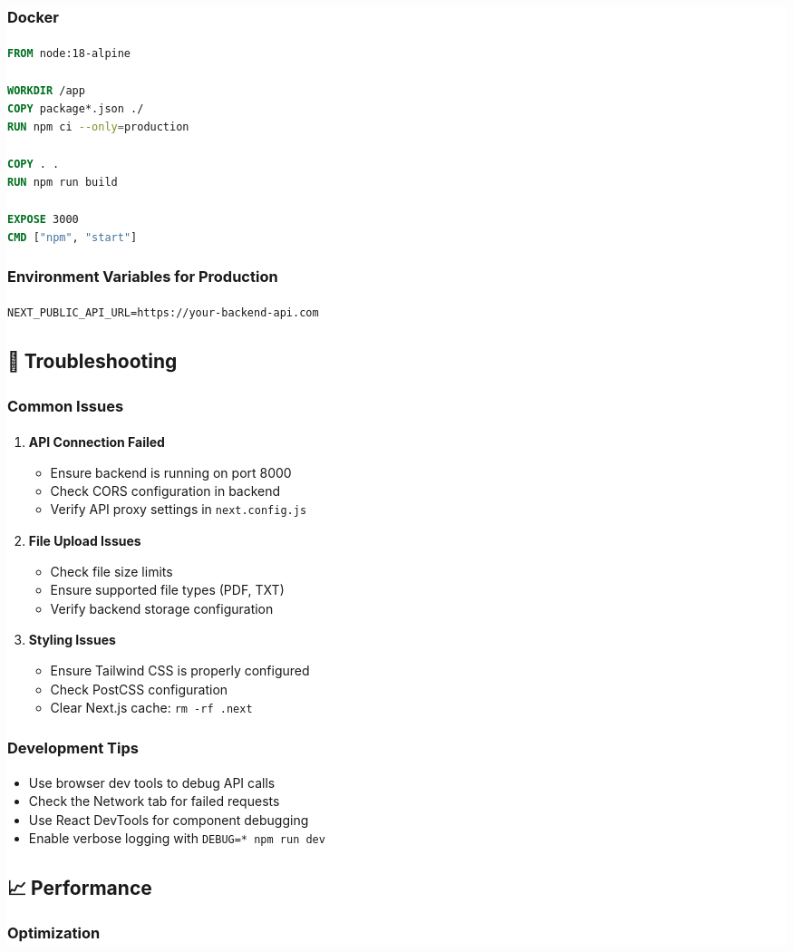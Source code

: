 ### Docker

```dockerfile
FROM node:18-alpine

WORKDIR /app
COPY package*.json ./
RUN npm ci --only=production

COPY . .
RUN npm run build

EXPOSE 3000
CMD ["npm", "start"]
```

### Environment Variables for Production

```env
NEXT_PUBLIC_API_URL=https://your-backend-api.com
```

## 🐛 Troubleshooting

### Common Issues

1. **API Connection Failed**
   - Ensure backend is running on port 8000
   - Check CORS configuration in backend
   - Verify API proxy settings in `next.config.js`

2. **File Upload Issues**
   - Check file size limits
   - Ensure supported file types (PDF, TXT)
   - Verify backend storage configuration

3. **Styling Issues**
   - Ensure Tailwind CSS is properly configured
   - Check PostCSS configuration
   - Clear Next.js cache: `rm -rf .next`

### Development Tips

- Use browser dev tools to debug API calls
- Check the Network tab for failed requests
- Use React DevTools for component debugging
- Enable verbose logging with `DEBUG=* npm run dev`

## 📈 Performance

### Optimization
